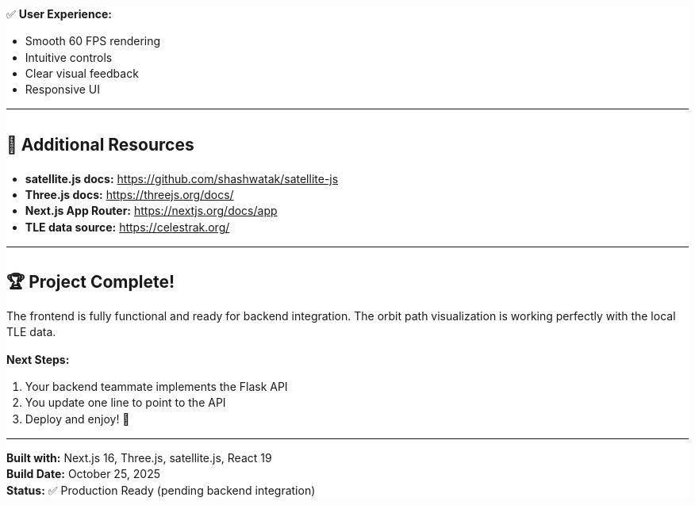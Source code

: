 ✅ **User Experience:**
- Smooth 60 FPS rendering
- Intuitive controls
- Clear visual feedback
- Responsive UI

---

## 📖 Additional Resources

- **satellite.js docs:** https://github.com/shashwatak/satellite-js
- **Three.js docs:** https://threejs.org/docs/
- **Next.js App Router:** https://nextjs.org/docs/app
- **TLE data source:** https://celestrak.org/

---

## 🏆 Project Complete!

The frontend is fully functional and ready for backend integration. The orbit path visualization is working perfectly with the local TLE data.

**Next Steps:**
1. Your backend teammate implements the Flask API
2. You update one line to point to the API
3. Deploy and enjoy! 🚀

---

**Built with:** Next.js 16, Three.js, satellite.js, React 19  
**Build Date:** October 25, 2025  
**Status:** ✅ Production Ready (pending backend integration)


